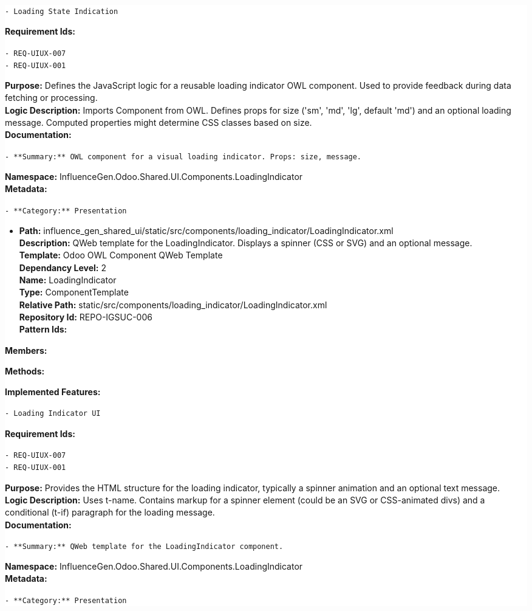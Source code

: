     - Loading State Indication
    
**Requirement Ids:**
    
    - REQ-UIUX-007
    - REQ-UIUX-001
    
**Purpose:** Defines the JavaScript logic for a reusable loading indicator OWL component. Used to provide feedback during data fetching or processing.  
**Logic Description:** Imports Component from OWL. Defines props for size ('sm', 'md', 'lg', default 'md') and an optional loading message. Computed properties might determine CSS classes based on size.  
**Documentation:**
    
    - **Summary:** OWL component for a visual loading indicator. Props: size, message.
    
**Namespace:** InfluenceGen.Odoo.Shared.UI.Components.LoadingIndicator  
**Metadata:**
    
    - **Category:** Presentation
    
- **Path:** influence_gen_shared_ui/static/src/components/loading_indicator/LoadingIndicator.xml  
**Description:** QWeb template for the LoadingIndicator. Displays a spinner (CSS or SVG) and an optional message.  
**Template:** Odoo OWL Component QWeb Template  
**Dependancy Level:** 2  
**Name:** LoadingIndicator  
**Type:** ComponentTemplate  
**Relative Path:** static/src/components/loading_indicator/LoadingIndicator.xml  
**Repository Id:** REPO-IGSUC-006  
**Pattern Ids:**
    
    
**Members:**
    
    
**Methods:**
    
    
**Implemented Features:**
    
    - Loading Indicator UI
    
**Requirement Ids:**
    
    - REQ-UIUX-007
    - REQ-UIUX-001
    
**Purpose:** Provides the HTML structure for the loading indicator, typically a spinner animation and an optional text message.  
**Logic Description:** Uses t-name. Contains markup for a spinner element (could be an SVG or CSS-animated divs) and a conditional (t-if) paragraph for the loading message.  
**Documentation:**
    
    - **Summary:** QWeb template for the LoadingIndicator component.
    
**Namespace:** InfluenceGen.Odoo.Shared.UI.Components.LoadingIndicator  
**Metadata:**
    
    - **Category:** Presentation
    